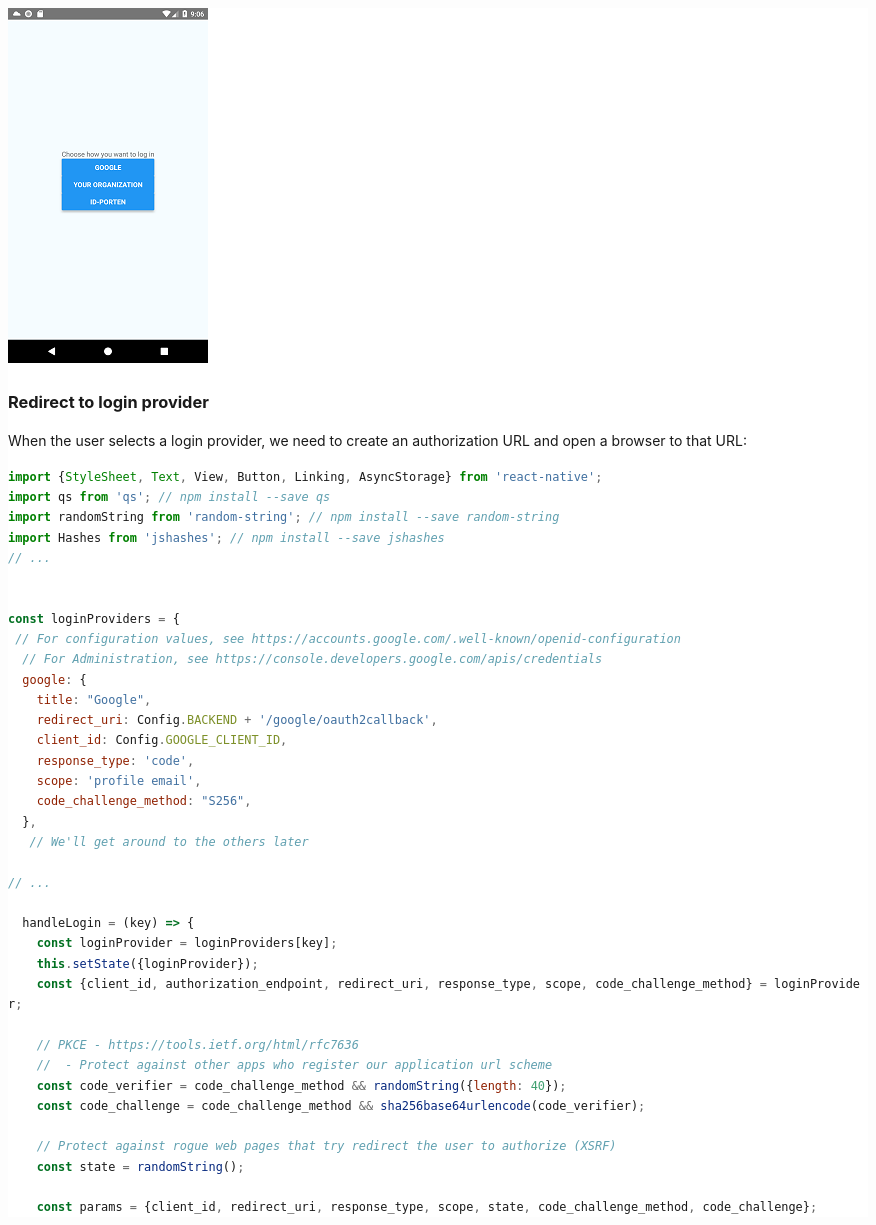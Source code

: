 ![Main screen presents three login options](doc/screenshots/main-screen.png)

### Redirect to login provider

When the user selects a login provider, we need to create an authorization URL and open a browser to that URL:

```javascript
import {StyleSheet, Text, View, Button, Linking, AsyncStorage} from 'react-native';
import qs from 'qs'; // npm install --save qs
import randomString from 'random-string'; // npm install --save random-string
import Hashes from 'jshashes'; // npm install --save jshashes
// ...


const loginProviders = {
 // For configuration values, see https://accounts.google.com/.well-known/openid-configuration
  // For Administration, see https://console.developers.google.com/apis/credentials
  google: {
    title: "Google",
    redirect_uri: Config.BACKEND + '/google/oauth2callback',
    client_id: Config.GOOGLE_CLIENT_ID,
    response_type: 'code',
    scope: 'profile email',
    code_challenge_method: "S256",
  },
   // We'll get around to the others later

// ...

  handleLogin = (key) => {
    const loginProvider = loginProviders[key];
    this.setState({loginProvider});
    const {client_id, authorization_endpoint, redirect_uri, response_type, scope, code_challenge_method} = loginProvider;

    // PKCE - https://tools.ietf.org/html/rfc7636
    //  - Protect against other apps who register our application url scheme
    const code_verifier = code_challenge_method && randomString({length: 40});
    const code_challenge = code_challenge_method && sha256base64urlencode(code_verifier);

    // Protect against rogue web pages that try redirect the user to authorize (XSRF)
    const state = randomString();

    const params = {client_id, redirect_uri, response_type, scope, state, code_challenge_method, code_challenge};
```